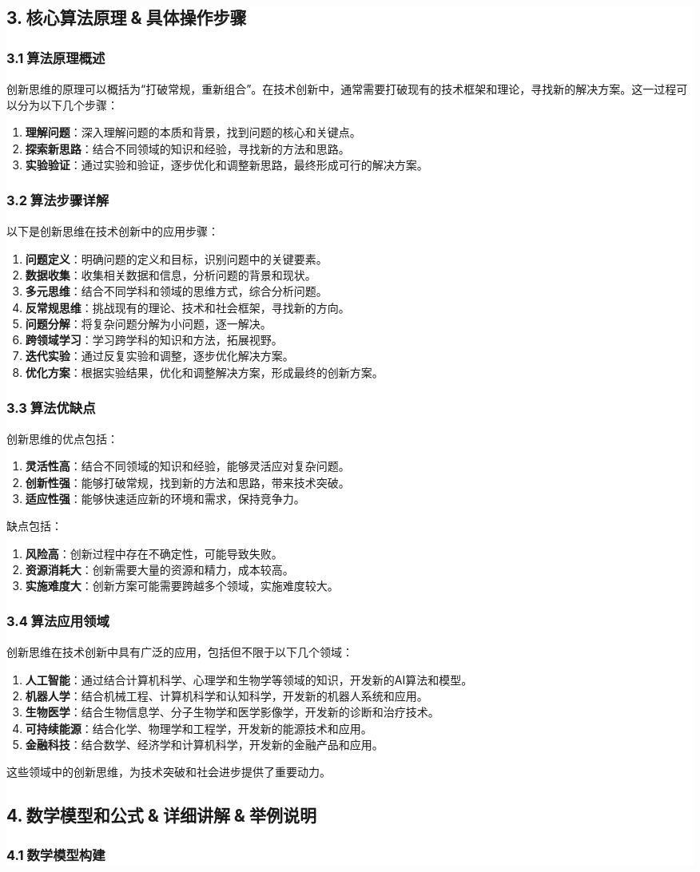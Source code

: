 ## 3. 核心算法原理 & 具体操作步骤

### 3.1 算法原理概述

创新思维的原理可以概括为“打破常规，重新组合”。在技术创新中，通常需要打破现有的技术框架和理论，寻找新的解决方案。这一过程可以分为以下几个步骤：

1. **理解问题**：深入理解问题的本质和背景，找到问题的核心和关键点。
2. **探索新思路**：结合不同领域的知识和经验，寻找新的方法和思路。
3. **实验验证**：通过实验和验证，逐步优化和调整新思路，最终形成可行的解决方案。

### 3.2 算法步骤详解

以下是创新思维在技术创新中的应用步骤：

1. **问题定义**：明确问题的定义和目标，识别问题中的关键要素。
2. **数据收集**：收集相关数据和信息，分析问题的背景和现状。
3. **多元思维**：结合不同学科和领域的思维方式，综合分析问题。
4. **反常规思维**：挑战现有的理论、技术和社会框架，寻找新的方向。
5. **问题分解**：将复杂问题分解为小问题，逐一解决。
6. **跨领域学习**：学习跨学科的知识和方法，拓展视野。
7. **迭代实验**：通过反复实验和调整，逐步优化解决方案。
8. **优化方案**：根据实验结果，优化和调整解决方案，形成最终的创新方案。

### 3.3 算法优缺点

创新思维的优点包括：

1. **灵活性高**：结合不同领域的知识和经验，能够灵活应对复杂问题。
2. **创新性强**：能够打破常规，找到新的方法和思路，带来技术突破。
3. **适应性强**：能够快速适应新的环境和需求，保持竞争力。

缺点包括：

1. **风险高**：创新过程中存在不确定性，可能导致失败。
2. **资源消耗大**：创新需要大量的资源和精力，成本较高。
3. **实施难度大**：创新方案可能需要跨越多个领域，实施难度较大。

### 3.4 算法应用领域

创新思维在技术创新中具有广泛的应用，包括但不限于以下几个领域：

1. **人工智能**：通过结合计算机科学、心理学和生物学等领域的知识，开发新的AI算法和模型。
2. **机器人学**：结合机械工程、计算机科学和认知科学，开发新的机器人系统和应用。
3. **生物医学**：结合生物信息学、分子生物学和医学影像学，开发新的诊断和治疗技术。
4. **可持续能源**：结合化学、物理学和工程学，开发新的能源技术和应用。
5. **金融科技**：结合数学、经济学和计算机科学，开发新的金融产品和应用。

这些领域中的创新思维，为技术突破和社会进步提供了重要动力。

## 4. 数学模型和公式 & 详细讲解 & 举例说明

### 4.1 数学模型构建
